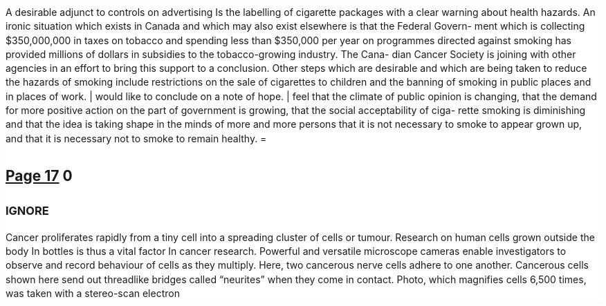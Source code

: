 A desirable adjunct to controls on 
advertising Is the labelling of cigarette 
packages with a clear warning about 
health hazards. 
An ironic situation which exists in 
Canada and which may also exist 
elsewhere is that the Federal Govern- 
ment which is collecting $350,000,000 
in taxes on tobacco and spending less 
than $350,000 per year on programmes 
directed against smoking has provided 
millions of dollars in subsidies to the 
tobacco-growing industry. The Cana- 
dian Cancer Society is joining with 
other agencies in an effort to bring 
this support to a conclusion. 
Other steps which are desirable and 
which are being taken to reduce the 
hazards of smoking include restrictions 
on the sale of cigarettes to children 
and the banning of smoking in public 
places and in places of work. 
| would like to conclude on a note 
of hope. | feel that the climate of 
public opinion is changing, that the 
demand for more positive action on 
the part of government is growing, 
that the social acceptability of ciga- 
rette smoking is diminishing and that 
the idea is taking shape in the minds of 
more and more persons that it is 
not necessary to smoke to appear 
grown up, and that it is necessary 
not to smoke to remain healthy. =

## [Page 17](https://demo.humlab.umu.se/courier/078255engo.pdf#page=17) 0

### IGNORE

Cancer proliferates rapidly 
from a tiny cell into a 
spreading cluster of cells 
or tumour. Research 
on human cells grown 
outside the body In bottles 
is thus a vital factor In 
cancer research. Powerful 
and versatile microscope 
cameras enable investigators 
to observe and record 
behaviour of cells as they 
multiply. Here, two 
cancerous nerve cells 
adhere to one another. 
Cancerous cells shown here 
send out threadlike bridges 
called “neurites” when they 
come in contact. Photo, 
which magnifies cells 
6,500 times, was taken with 
a stereo-scan electron 